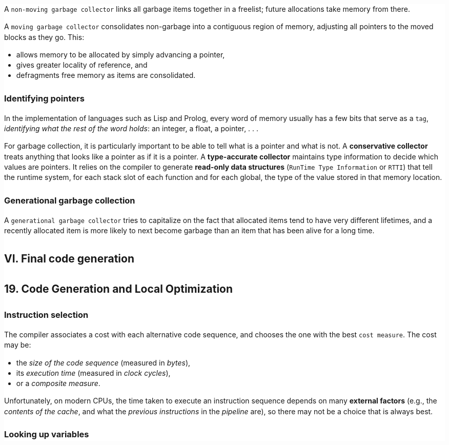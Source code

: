 A `non-moving garbage collector` links all garbage items together in a
freelist; future allocations take memory from there.

A `moving garbage collector` consolidates non-garbage into a
contiguous region of memory, adjusting all pointers to the moved
blocks as they go. This:

- allows memory to be allocated by simply advancing a pointer,
- gives greater locality of reference, and
- defragments free memory as items are consolidated.

### Identifying pointers

In the implementation of languages such as Lisp and Prolog, every
word of memory usually has a few bits that serve as a `tag`, _identifying
what the rest of the word holds_: an integer, a float, a pointer, . . .

For garbage collection, it is particularly important to be able to tell
what is a pointer and what is not. A **conservative collector** treats
anything that looks like a pointer as if it is a pointer. A **type-accurate
collector** maintains type information to decide which values are
pointers. It relies on the compiler to generate **read-only data
structures** (`RunTime Type Information` or `RTTI`) that tell the runtime
system, for each stack slot of each function and for each global, the
type of the value stored in that memory location.

### Generational garbage collection

A `generational garbage collector` tries to capitalize on the fact that
allocated items tend to have very different lifetimes, and a recently
allocated item is more likely to next become garbage than an item
that has been alive for a long time.

## VI. Final code generation

## 19. Code Generation and Local Optimization

### Instruction selection

The compiler associates a cost with each alternative code sequence,
and chooses the one with the best `cost measure`. The cost may be:

- the _size of the code sequence_ (measured in _bytes_),
- its _execution time_ (measured in _clock cycles_),
- or a _composite measure_.

Unfortunately, on modern CPUs, the time taken to execute an
instruction sequence depends on many **external factors** (e.g., the
_contents of the cache_, and what the _previous instructions_ in the
_pipeline_ are), so there may not be a choice that is always best.

### Looking up variables
